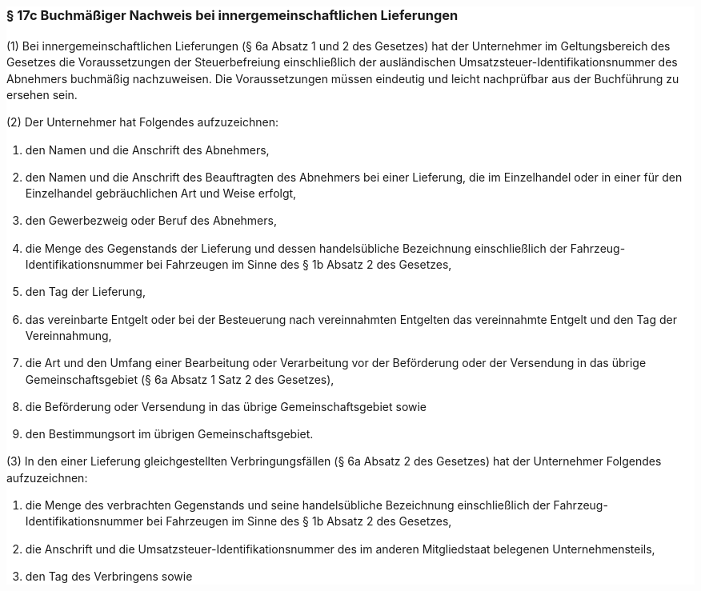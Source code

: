 ### § 17c Buchmäßiger Nachweis bei innergemeinschaftlichen Lieferungen

(1) Bei innergemeinschaftlichen Lieferungen (§ 6a Absatz 1 und 2 des
Gesetzes) hat der Unternehmer im Geltungsbereich des Gesetzes die
Voraussetzungen der Steuerbefreiung einschließlich der ausländischen
Umsatzsteuer-Identifikationsnummer des Abnehmers buchmäßig
nachzuweisen. Die Voraussetzungen müssen eindeutig und leicht
nachprüfbar aus der Buchführung zu ersehen sein.

(2) Der Unternehmer hat Folgendes aufzuzeichnen:

1.  den Namen und die Anschrift des Abnehmers,


2.  den Namen und die Anschrift des Beauftragten des Abnehmers bei einer
    Lieferung, die im Einzelhandel oder in einer für den Einzelhandel
    gebräuchlichen Art und Weise erfolgt,


3.  den Gewerbezweig oder Beruf des Abnehmers,


4.  die Menge des Gegenstands der Lieferung und dessen handelsübliche
    Bezeichnung einschließlich der Fahrzeug-Identifikationsnummer bei
    Fahrzeugen im Sinne des § 1b Absatz 2 des Gesetzes,


5.  den Tag der Lieferung,


6.  das vereinbarte Entgelt oder bei der Besteuerung nach vereinnahmten
    Entgelten das vereinnahmte Entgelt und den Tag der Vereinnahmung,


7.  die Art und den Umfang einer Bearbeitung oder Verarbeitung vor der
    Beförderung oder der Versendung in das übrige Gemeinschaftsgebiet (§
    6a Absatz 1 Satz 2 des Gesetzes),


8.  die Beförderung oder Versendung in das übrige Gemeinschaftsgebiet
    sowie


9.  den Bestimmungsort im übrigen Gemeinschaftsgebiet.




(3) In den einer Lieferung gleichgestellten Verbringungsfällen (§ 6a
Absatz 2 des Gesetzes) hat der Unternehmer Folgendes aufzuzeichnen:

1.  die Menge des verbrachten Gegenstands und seine handelsübliche
    Bezeichnung einschließlich der Fahrzeug-Identifikationsnummer bei
    Fahrzeugen im Sinne des § 1b Absatz 2 des Gesetzes,


2.  die Anschrift und die Umsatzsteuer-Identifikationsnummer des im
    anderen Mitgliedstaat belegenen Unternehmensteils,


3.  den Tag des Verbringens sowie
